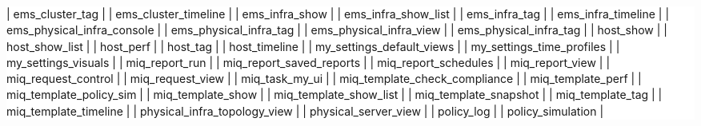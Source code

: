 | ems\_cluster\_tag                |
| ems\_cluster\_timeline           |
| ems\_infra\_show                 |
| ems\_infra\_show\_list           |
| ems\_infra\_tag                  |
| ems\_infra\_timeline             |
| ems\_physical\_infra\_console    |
| ems\_physical\_infra\_tag        |
| ems\_physical\_infra\_view       |
| ems\_physical\_infra\_tag        |
| host\_show                       |
| host\_show\_list                 |
| host\_perf                       |
| host\_tag                        |
| host\_timeline                   |
| my\_settings\_default\_views     |
| my\_settings\_time\_profiles     |
| my\_settings\_visuals            |
| miq\_report\_run                 |
| miq\_report\_saved\_reports      |
| miq\_report\_schedules           |
| miq\_report\_view                |
| miq\_request\_control            |
| miq\_request\_view               |
| miq\_task\_my\_ui                |
| miq\_template\_check\_compliance |
| miq\_template\_perf              |
| miq\_template\_policy\_sim       |
| miq\_template\_show              |
| miq\_template\_show\_list        |
| miq\_template\_snapshot          |
| miq\_template\_tag               |
| miq\_template\_timeline          |
| physical\_infra\_topology\_view  |
| physical\_server\_view           |
| policy\_log                      |
| policy\_simulation               |